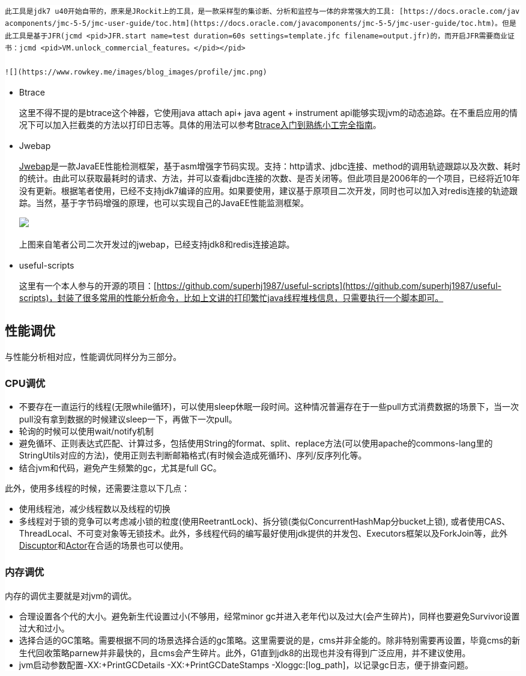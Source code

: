     此工具是jdk7 u40开始自带的，原来是JRockit上的工具，是一款采样型的集诊断、分析和监控与一体的非常强大的工具: [https://docs.oracle.com/javacomponents/jmc-5-5/jmc-user-guide/toc.htm](https://docs.oracle.com/javacomponents/jmc-5-5/jmc-user-guide/toc.htm)。但是此工具是基于JFR(jcmd <pid>JFR.start name=test duration=60s settings=template.jfc filename=output.jfr)的，而开启JFR需要商业证书：jcmd <pid>VM.unlock_commercial_features。</pid></pid>

    ![](https://www.rowkey.me/images/blog_images/profile/jmc.png)

*   Btrace

    这里不得不提的是btrace这个神器，它使用java attach api+ java agent + instrument api能够实现jvm的动态追踪。在不重启应用的情况下可以加入拦截类的方法以打印日志等。具体的用法可以参考[Btrace入门到熟练小工完全指南](http://calvin1978.blogcn.com/articles/btrace1.html)。

*   Jwebap

    [Jwebap](http://www.oschina.net/p/jwebap)是一款JavaEE性能检测框架，基于asm增强字节码实现。支持：http请求、jdbc连接、method的调用轨迹跟踪以及次数、耗时的统计。由此可以获取最耗时的请求、方法，并可以查看jdbc连接的次数、是否关闭等。但此项目是2006年的一个项目，已经将近10年没有更新。根据笔者使用，已经不支持jdk7编译的应用。如果要使用，建议基于原项目二次开发，同时也可以加入对redis连接的轨迹跟踪。当然，基于字节码增强的原理，也可以实现自己的JavaEE性能监测框架。

    ![](https://www.rowkey.me/images/blog_images/profile/jwebap.png)

    上图来自笔者公司二次开发过的jwebap，已经支持jdk8和redis连接追踪。

*   useful-scripts

    这里有一个本人参与的开源的项目：[https://github.com/superhj1987/useful-scripts](https://github.com/superhj1987/useful-scripts)，封装了很多常用的性能分析命令，比如上文讲的打印繁忙java线程堆栈信息，只需要执行一个脚本即可。

## 性能调优

与性能分析相对应，性能调优同样分为三部分。

### CPU调优

*   不要存在一直运行的线程(无限while循环)，可以使用sleep休眠一段时间。这种情况普遍存在于一些pull方式消费数据的场景下，当一次pull没有拿到数据的时候建议sleep一下，再做下一次pull。
*   轮询的时候可以使用wait/notify机制
*   避免循环、正则表达式匹配、计算过多，包括使用String的format、split、replace方法(可以使用apache的commons-lang里的StringUtils对应的方法)，使用正则去判断邮箱格式(有时候会造成死循环)、序列/反序列化等。
*   结合jvm和代码，避免产生频繁的gc，尤其是full GC。

此外，使用多线程的时候，还需要注意以下几点：

*   使用线程池，减少线程数以及线程的切换
*   多线程对于锁的竞争可以考虑减小锁的粒度(使用ReetrantLock)、拆分锁(类似ConcurrentHashMap分bucket上锁), 或者使用CAS、ThreadLocal、不可变对象等无锁技术。此外，多线程代码的编写最好使用jdk提供的并发包、Executors框架以及ForkJoin等，此外[Discuptor](http://ifeve.com/disruptor-getting-started/)和[Actor](http://ifeve.com/introducing-actors-akka-notes-part-1/)在合适的场景也可以使用。

### 内存调优

内存的调优主要就是对jvm的调优。

*   合理设置各个代的大小。避免新生代设置过小(不够用，经常minor gc并进入老年代)以及过大(会产生碎片)，同样也要避免Survivor设置过大和过小。
*   选择合适的GC策略。需要根据不同的场景选择合适的gc策略。这里需要说的是，cms并非全能的。除非特别需要再设置，毕竟cms的新生代回收策略parnew并非最快的，且cms会产生碎片。此外，G1直到jdk8的出现也并没有得到广泛应用，并不建议使用。
*   jvm启动参数配置-XX:+PrintGCDetails -XX:+PrintGCDateStamps -Xloggc:[log_path]，以记录gc日志，便于排查问题。
